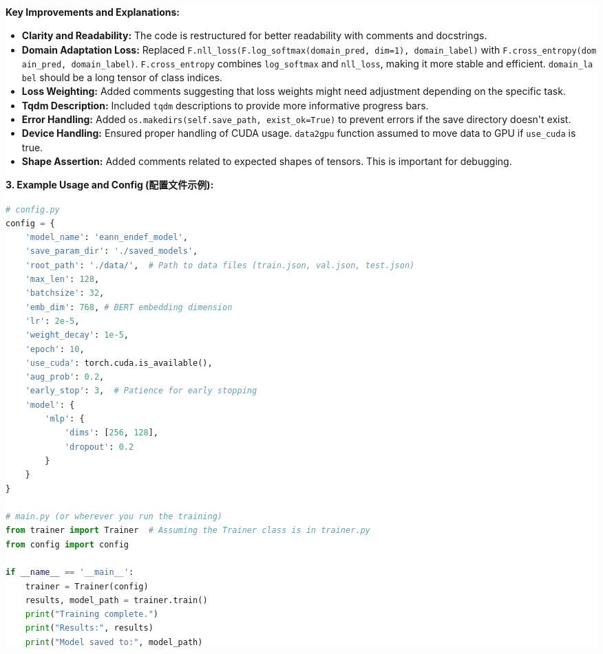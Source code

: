 **Key Improvements and Explanations:**

*   **Clarity and Readability:**  The code is restructured for better readability with comments and docstrings.
*   **Domain Adaptation Loss:**  Replaced `F.nll_loss(F.log_softmax(domain_pred, dim=1), domain_label)` with `F.cross_entropy(domain_pred, domain_label)`. `F.cross_entropy` combines `log_softmax` and `nll_loss`, making it more stable and efficient.  `domain_label` should be a long tensor of class indices.
*   **Loss Weighting:** Added comments suggesting that loss weights might need adjustment depending on the specific task.
*   **Tqdm Description:**  Included `tqdm` descriptions to provide more informative progress bars.
*   **Error Handling:** Added `os.makedirs(self.save_path, exist_ok=True)` to prevent errors if the save directory doesn't exist.
*   **Device Handling:** Ensured proper handling of CUDA usage. `data2gpu` function assumed to move data to GPU if `use_cuda` is true.
*   **Shape Assertion:**  Added comments related to expected shapes of tensors. This is important for debugging.

**3.  Example Usage and Config (配置文件示例):**

```python
# config.py
config = {
    'model_name': 'eann_endef_model',
    'save_param_dir': './saved_models',
    'root_path': './data/',  # Path to data files (train.json, val.json, test.json)
    'max_len': 128,
    'batchsize': 32,
    'emb_dim': 768, # BERT embedding dimension
    'lr': 2e-5,
    'weight_decay': 1e-5,
    'epoch': 10,
    'use_cuda': torch.cuda.is_available(),
    'aug_prob': 0.2,
    'early_stop': 3,  # Patience for early stopping
    'model': {
        'mlp': {
            'dims': [256, 128],
            'dropout': 0.2
        }
    }
}

# main.py (or wherever you run the training)
from trainer import Trainer  # Assuming the Trainer class is in trainer.py
from config import config

if __name__ == '__main__':
    trainer = Trainer(config)
    results, model_path = trainer.train()
    print("Training complete.")
    print("Results:", results)
    print("Model saved to:", model_path)
```
